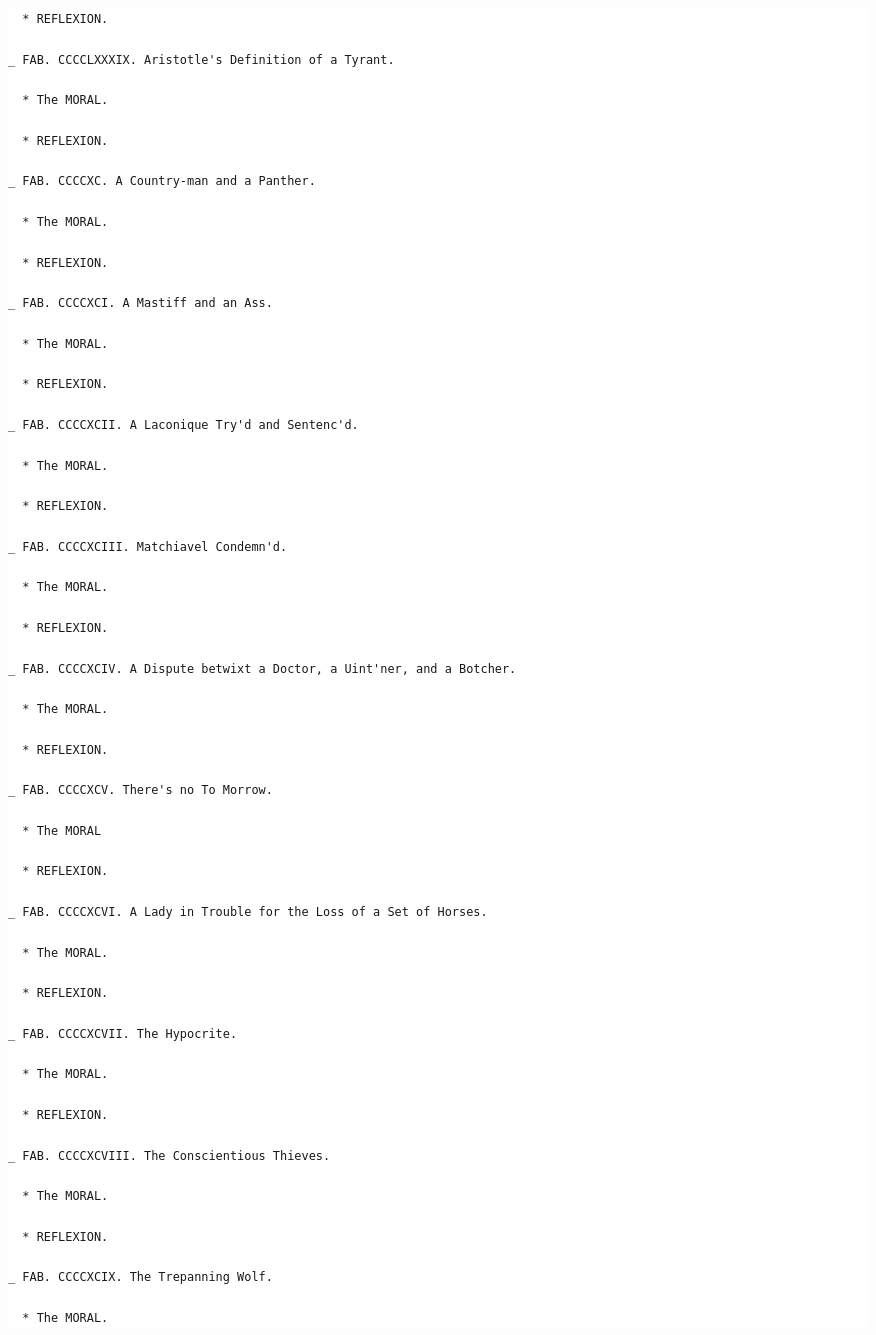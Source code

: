       * REFLEXION.

    _ FAB. CCCCLXXXIX. Aristotle's Definition of a Tyrant.

      * The MORAL.

      * REFLEXION.

    _ FAB. CCCCXC. A Country-man and a Panther.

      * The MORAL.

      * REFLEXION.

    _ FAB. CCCCXCI. A Mastiff and an Ass.

      * The MORAL.

      * REFLEXION.

    _ FAB. CCCCXCII. A Laconique Try'd and Sentenc'd.

      * The MORAL.

      * REFLEXION.

    _ FAB. CCCCXCIII. Matchiavel Condemn'd.

      * The MORAL.

      * REFLEXION.

    _ FAB. CCCCXCIV. A Dispute betwixt a Doctor, a Uint'ner, and a Botcher.

      * The MORAL.

      * REFLEXION.

    _ FAB. CCCCXCV. There's no To Morrow.

      * The MORAL

      * REFLEXION.

    _ FAB. CCCCXCVI. A Lady in Trouble for the Loss of a Set of Horses.

      * The MORAL.

      * REFLEXION.

    _ FAB. CCCCXCVII. The Hypocrite.

      * The MORAL.

      * REFLEXION.

    _ FAB. CCCCXCVIII. The Conscientious Thieves.

      * The MORAL.

      * REFLEXION.

    _ FAB. CCCCXCIX. The Trepanning Wolf.

      * The MORAL.
